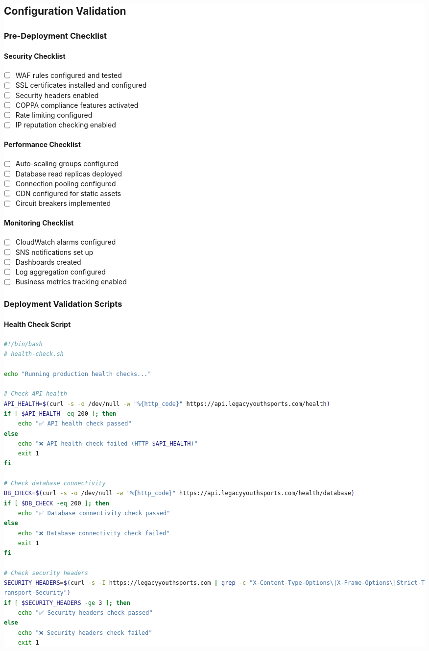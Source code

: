 ## Configuration Validation

### Pre-Deployment Checklist

#### Security Checklist
- [ ] WAF rules configured and tested
- [ ] SSL certificates installed and configured
- [ ] Security headers enabled
- [ ] COPPA compliance features activated
- [ ] Rate limiting configured
- [ ] IP reputation checking enabled

#### Performance Checklist
- [ ] Auto-scaling groups configured
- [ ] Database read replicas deployed
- [ ] Connection pooling configured
- [ ] CDN configured for static assets
- [ ] Circuit breakers implemented

#### Monitoring Checklist
- [ ] CloudWatch alarms configured
- [ ] SNS notifications set up
- [ ] Dashboards created
- [ ] Log aggregation configured
- [ ] Business metrics tracking enabled

### Deployment Validation Scripts

#### Health Check Script
```bash
#!/bin/bash
# health-check.sh

echo "Running production health checks..."

# Check API health
API_HEALTH=$(curl -s -o /dev/null -w "%{http_code}" https://api.legacyyouthsports.com/health)
if [ $API_HEALTH -eq 200 ]; then
    echo "✅ API health check passed"
else
    echo "❌ API health check failed (HTTP $API_HEALTH)"
    exit 1
fi

# Check database connectivity
DB_CHECK=$(curl -s -o /dev/null -w "%{http_code}" https://api.legacyyouthsports.com/health/database)
if [ $DB_CHECK -eq 200 ]; then
    echo "✅ Database connectivity check passed"
else
    echo "❌ Database connectivity check failed"
    exit 1
fi

# Check security headers
SECURITY_HEADERS=$(curl -s -I https://legacyyouthsports.com | grep -c "X-Content-Type-Options\|X-Frame-Options\|Strict-Transport-Security")
if [ $SECURITY_HEADERS -ge 3 ]; then
    echo "✅ Security headers check passed"
else
    echo "❌ Security headers check failed"
    exit 1
```